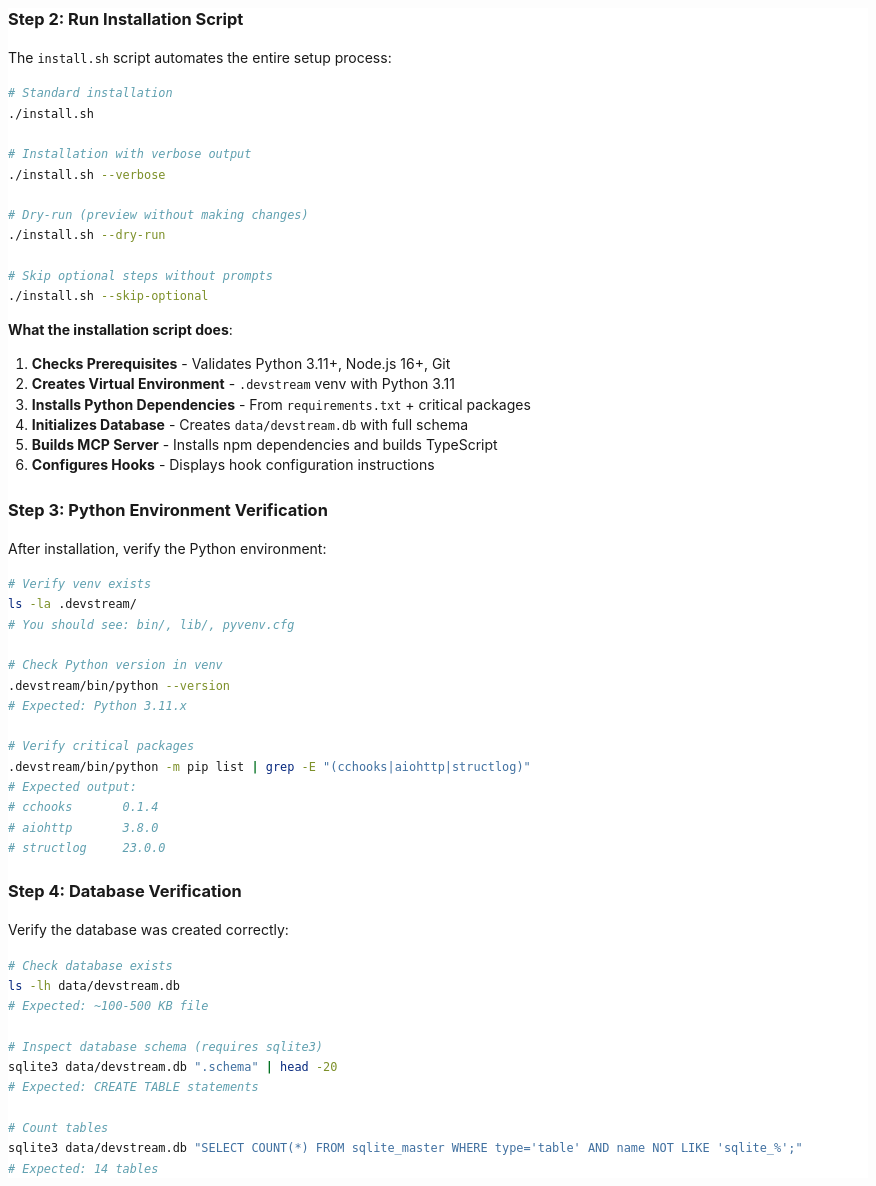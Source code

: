 ### Step 2: Run Installation Script

The `install.sh` script automates the entire setup process:

```bash
# Standard installation
./install.sh

# Installation with verbose output
./install.sh --verbose

# Dry-run (preview without making changes)
./install.sh --dry-run

# Skip optional steps without prompts
./install.sh --skip-optional
```

**What the installation script does**:

1. **Checks Prerequisites** - Validates Python 3.11+, Node.js 16+, Git
2. **Creates Virtual Environment** - `.devstream` venv with Python 3.11
3. **Installs Python Dependencies** - From `requirements.txt` + critical packages
4. **Initializes Database** - Creates `data/devstream.db` with full schema
5. **Builds MCP Server** - Installs npm dependencies and builds TypeScript
6. **Configures Hooks** - Displays hook configuration instructions

### Step 3: Python Environment Verification

After installation, verify the Python environment:

```bash
# Verify venv exists
ls -la .devstream/
# You should see: bin/, lib/, pyvenv.cfg

# Check Python version in venv
.devstream/bin/python --version
# Expected: Python 3.11.x

# Verify critical packages
.devstream/bin/python -m pip list | grep -E "(cchooks|aiohttp|structlog)"
# Expected output:
# cchooks       0.1.4
# aiohttp       3.8.0
# structlog     23.0.0
```

### Step 4: Database Verification

Verify the database was created correctly:

```bash
# Check database exists
ls -lh data/devstream.db
# Expected: ~100-500 KB file

# Inspect database schema (requires sqlite3)
sqlite3 data/devstream.db ".schema" | head -20
# Expected: CREATE TABLE statements

# Count tables
sqlite3 data/devstream.db "SELECT COUNT(*) FROM sqlite_master WHERE type='table' AND name NOT LIKE 'sqlite_%';"
# Expected: 14 tables
```
